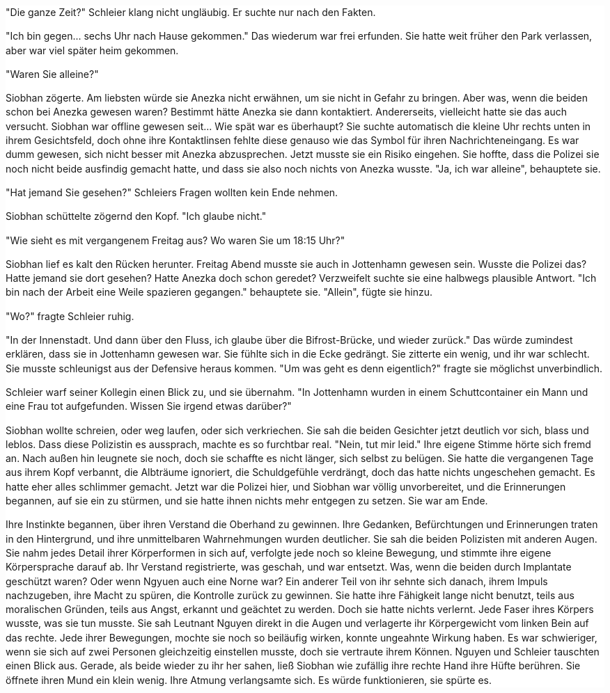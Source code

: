 "Die ganze Zeit?" Schleier klang nicht ungläubig. Er suchte nur nach den Fakten.

"Ich bin gegen... sechs Uhr nach Hause gekommen." Das wiederum war frei erfunden. Sie
hatte weit früher den Park verlassen, aber war viel später heim gekommen.

"Waren Sie alleine?"

Siobhan zögerte. Am liebsten würde sie Anezka nicht erwähnen, um sie nicht in Gefahr zu
bringen. Aber was, wenn die beiden schon bei Anezka gewesen waren? Bestimmt hätte Anezka
sie dann kontaktiert. Andererseits, vielleicht hatte sie das auch versucht. Siobhan war
offline gewesen seit... Wie spät war es überhaupt? Sie suchte automatisch die kleine Uhr
rechts unten in ihrem Gesichtsfeld, doch ohne ihre Kontaktlinsen fehlte diese genauso
wie das Symbol für ihren Nachrichteneingang. Es war dumm gewesen, sich nicht besser mit
Anezka abzusprechen. Jetzt musste sie ein Risiko eingehen. Sie hoffte, dass die Polizei
sie noch nicht beide ausfindig gemacht hatte, und dass sie also noch nichts von Anezka
wusste. "Ja, ich war alleine", behauptete sie.

"Hat jemand Sie gesehen?" Schleiers Fragen wollten kein Ende nehmen.

Siobhan schüttelte zögernd den Kopf. "Ich glaube nicht."

"Wie sieht es mit vergangenem Freitag aus? Wo waren Sie um 18:15 Uhr?"

Siobhan lief es kalt den Rücken herunter. Freitag Abend musste sie auch in Jottenhamn
gewesen sein. Wusste die Polizei das? Hatte jemand sie dort gesehen? Hatte Anezka doch
schon geredet? Verzweifelt suchte sie eine halbwegs plausible Antwort. "Ich bin nach der
Arbeit eine Weile spazieren gegangen." behauptete sie. "Allein", fügte sie hinzu.

"Wo?" fragte Schleier ruhig.

"In der Innenstadt. Und dann über den Fluss, ich glaube über die Bifrost-Brücke, und
wieder zurück." Das würde zumindest erklären, dass sie in Jottenhamn gewesen war. Sie
fühlte sich in die Ecke gedrängt. Sie zitterte ein wenig, und ihr war schlecht. Sie
musste schleunigst aus der Defensive heraus kommen. "Um was geht es denn eigentlich?"
fragte sie möglichst unverbindlich.

Schleier warf seiner Kollegin einen Blick zu, und sie übernahm. "In Jottenhamn wurden in
einem Schuttcontainer ein Mann und eine Frau tot aufgefunden. Wissen Sie irgend etwas
darüber?"

Siobhan wollte schreien, oder weg laufen, oder sich verkriechen. Sie sah die beiden
Gesichter jetzt deutlich vor sich, blass und leblos. Dass diese Polizistin es aussprach,
machte es so furchtbar real. "Nein, tut mir leid." Ihre eigene Stimme hörte sich fremd
an. Nach außen hin leugnete sie noch, doch sie schaffte es nicht länger, sich selbst zu
belügen. Sie hatte die vergangenen Tage aus ihrem Kopf verbannt, die Albträume
ignoriert, die Schuldgefühle verdrängt, doch das hatte nichts ungeschehen gemacht. Es
hatte eher alles schlimmer gemacht. Jetzt war die Polizei hier, und Siobhan war völlig
unvorbereitet, und die Erinnerungen begannen, auf sie ein zu stürmen, und sie hatte
ihnen nichts mehr entgegen zu setzen. Sie war am Ende.

Ihre Instinkte begannen, über ihren Verstand die Oberhand zu gewinnen. Ihre Gedanken,
Befürchtungen und Erinnerungen traten in den Hintergrund, und ihre unmittelbaren
Wahrnehmungen wurden deutlicher. Sie sah die beiden Polizisten mit anderen Augen. Sie
nahm jedes Detail ihrer Körperformen in sich auf, verfolgte jede noch so kleine
Bewegung, und stimmte ihre eigene Körpersprache darauf ab. Ihr Verstand registrierte,
was geschah, und war entsetzt. Was, wenn die beiden durch Implantate geschützt waren?
Oder wenn Ngyuen auch eine Norne war? Ein anderer Teil von ihr sehnte sich danach, ihrem
Impuls nachzugeben, ihre Macht zu spüren, die Kontrolle zurück zu gewinnen. Sie hatte
ihre Fähigkeit lange nicht benutzt, teils aus moralischen Gründen, teils aus Angst,
erkannt und geächtet zu werden. Doch sie hatte nichts verlernt. Jede Faser ihres Körpers
wusste, was sie tun musste. Sie sah Leutnant Nguyen direkt in die Augen und verlagerte
ihr Körpergewicht vom linken Bein auf das rechte. Jede ihrer Bewegungen, mochte sie noch
so beiläufig wirken, konnte ungeahnte Wirkung haben. Es war schwieriger, wenn sie sich
auf zwei Personen gleichzeitig einstellen musste, doch sie vertraute ihrem Können.
Nguyen und Schleier tauschten einen Blick aus. Gerade, als beide wieder zu ihr her
sahen, ließ Siobhan wie zufällig ihre rechte Hand ihre Hüfte berühren. Sie öffnete ihren
Mund ein klein wenig. Ihre Atmung verlangsamte sich. Es würde funktionieren, sie spürte
es.
